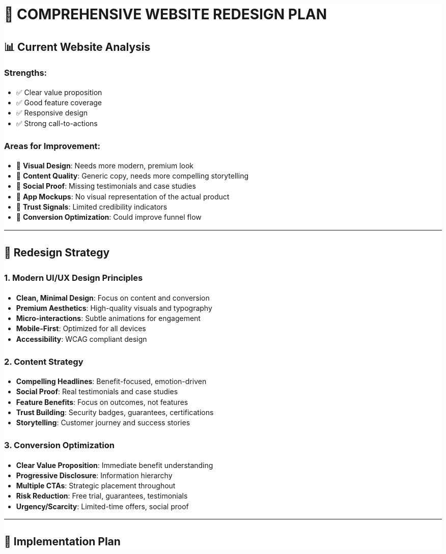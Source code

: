 # 🎨 COMPREHENSIVE WEBSITE REDESIGN PLAN

## 📊 **Current Website Analysis**

### **Strengths:**
- ✅ Clear value proposition
- ✅ Good feature coverage
- ✅ Responsive design
- ✅ Strong call-to-actions

### **Areas for Improvement:**
- 🔄 **Visual Design**: Needs more modern, premium look
- 🔄 **Content Quality**: Generic copy, needs more compelling storytelling
- 🔄 **Social Proof**: Missing testimonials and case studies
- 🔄 **App Mockups**: No visual representation of the actual product
- 🔄 **Trust Signals**: Limited credibility indicators
- 🔄 **Conversion Optimization**: Could improve funnel flow

---

## 🎯 **Redesign Strategy**

### **1. Modern UI/UX Design Principles**
- **Clean, Minimal Design**: Focus on content and conversion
- **Premium Aesthetics**: High-quality visuals and typography
- **Micro-interactions**: Subtle animations for engagement
- **Mobile-First**: Optimized for all devices
- **Accessibility**: WCAG compliant design

### **2. Content Strategy**
- **Compelling Headlines**: Benefit-focused, emotion-driven
- **Social Proof**: Real testimonials and case studies
- **Feature Benefits**: Focus on outcomes, not features
- **Trust Building**: Security badges, guarantees, certifications
- **Storytelling**: Customer journey and success stories

### **3. Conversion Optimization**
- **Clear Value Proposition**: Immediate benefit understanding
- **Progressive Disclosure**: Information hierarchy
- **Multiple CTAs**: Strategic placement throughout
- **Risk Reduction**: Free trial, guarantees, testimonials
- **Urgency/Scarcity**: Limited-time offers, social proof

---

## 🚀 **Implementation Plan**
